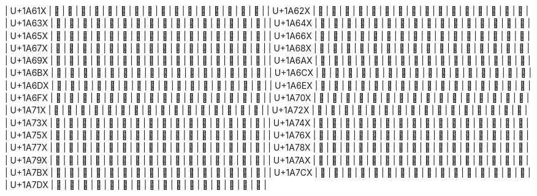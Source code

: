 | U+1A61X | &#x1A610; | &#x1A611; | &#x1A612; | &#x1A613; | &#x1A614; | &#x1A615; | &#x1A616; | &#x1A617; | &#x1A618; | &#x1A619; | &#x1A61A; | &#x1A61B; | &#x1A61C; | &#x1A61D; | &#x1A61E; | &#x1A61F; |
| U+1A62X | &#x1A620; | &#x1A621; | &#x1A622; | &#x1A623; | &#x1A624; | &#x1A625; | &#x1A626; | &#x1A627; | &#x1A628; | &#x1A629; | &#x1A62A; | &#x1A62B; | &#x1A62C; | &#x1A62D; | &#x1A62E; | &#x1A62F; |
| U+1A63X | &#x1A630; | &#x1A631; | &#x1A632; | &#x1A633; | &#x1A634; | &#x1A635; | &#x1A636; | &#x1A637; | &#x1A638; | &#x1A639; | &#x1A63A; | &#x1A63B; | &#x1A63C; | &#x1A63D; | &#x1A63E; | &#x1A63F; |
| U+1A64X | &#x1A640; | &#x1A641; | &#x1A642; | &#x1A643; | &#x1A644; | &#x1A645; | &#x1A646; | &#x1A647; | &#x1A648; | &#x1A649; | &#x1A64A; | &#x1A64B; | &#x1A64C; | &#x1A64D; | &#x1A64E; | &#x1A64F; |
| U+1A65X | &#x1A650; | &#x1A651; | &#x1A652; | &#x1A653; | &#x1A654; | &#x1A655; | &#x1A656; | &#x1A657; | &#x1A658; | &#x1A659; | &#x1A65A; | &#x1A65B; | &#x1A65C; | &#x1A65D; | &#x1A65E; | &#x1A65F; |
| U+1A66X | &#x1A660; | &#x1A661; | &#x1A662; | &#x1A663; | &#x1A664; | &#x1A665; | &#x1A666; | &#x1A667; | &#x1A668; | &#x1A669; | &#x1A66A; | &#x1A66B; | &#x1A66C; | &#x1A66D; | &#x1A66E; | &#x1A66F; |
| U+1A67X | &#x1A670; | &#x1A671; | &#x1A672; | &#x1A673; | &#x1A674; | &#x1A675; | &#x1A676; | &#x1A677; | &#x1A678; | &#x1A679; | &#x1A67A; | &#x1A67B; | &#x1A67C; | &#x1A67D; | &#x1A67E; | &#x1A67F; |
| U+1A68X | &#x1A680; | &#x1A681; | &#x1A682; | &#x1A683; | &#x1A684; | &#x1A685; | &#x1A686; | &#x1A687; | &#x1A688; | &#x1A689; | &#x1A68A; | &#x1A68B; | &#x1A68C; | &#x1A68D; | &#x1A68E; | &#x1A68F; |
| U+1A69X | &#x1A690; | &#x1A691; | &#x1A692; | &#x1A693; | &#x1A694; | &#x1A695; | &#x1A696; | &#x1A697; | &#x1A698; | &#x1A699; | &#x1A69A; | &#x1A69B; | &#x1A69C; | &#x1A69D; | &#x1A69E; | &#x1A69F; |
| U+1A6AX | &#x1A6A0; | &#x1A6A1; | &#x1A6A2; | &#x1A6A3; | &#x1A6A4; | &#x1A6A5; | &#x1A6A6; | &#x1A6A7; | &#x1A6A8; | &#x1A6A9; | &#x1A6AA; | &#x1A6AB; | &#x1A6AC; | &#x1A6AD; | &#x1A6AE; | &#x1A6AF; |
| U+1A6BX | &#x1A6B0; | &#x1A6B1; | &#x1A6B2; | &#x1A6B3; | &#x1A6B4; | &#x1A6B5; | &#x1A6B6; | &#x1A6B7; | &#x1A6B8; | &#x1A6B9; | &#x1A6BA; | &#x1A6BB; | &#x1A6BC; | &#x1A6BD; | &#x1A6BE; | &#x1A6BF; |
| U+1A6CX | &#x1A6C0; | &#x1A6C1; | &#x1A6C2; | &#x1A6C3; | &#x1A6C4; | &#x1A6C5; | &#x1A6C6; | &#x1A6C7; | &#x1A6C8; | &#x1A6C9; | &#x1A6CA; | &#x1A6CB; | &#x1A6CC; | &#x1A6CD; | &#x1A6CE; | &#x1A6CF; |
| U+1A6DX | &#x1A6D0; | &#x1A6D1; | &#x1A6D2; | &#x1A6D3; | &#x1A6D4; | &#x1A6D5; | &#x1A6D6; | &#x1A6D7; | &#x1A6D8; | &#x1A6D9; | &#x1A6DA; | &#x1A6DB; | &#x1A6DC; | &#x1A6DD; | &#x1A6DE; | &#x1A6DF; |
| U+1A6EX | &#x1A6E0; | &#x1A6E1; | &#x1A6E2; | &#x1A6E3; | &#x1A6E4; | &#x1A6E5; | &#x1A6E6; | &#x1A6E7; | &#x1A6E8; | &#x1A6E9; | &#x1A6EA; | &#x1A6EB; | &#x1A6EC; | &#x1A6ED; | &#x1A6EE; | &#x1A6EF; |
| U+1A6FX | &#x1A6F0; | &#x1A6F1; | &#x1A6F2; | &#x1A6F3; | &#x1A6F4; | &#x1A6F5; | &#x1A6F6; | &#x1A6F7; | &#x1A6F8; | &#x1A6F9; | &#x1A6FA; | &#x1A6FB; | &#x1A6FC; | &#x1A6FD; | &#x1A6FE; | &#x1A6FF; |
| U+1A70X | &#x1A700; | &#x1A701; | &#x1A702; | &#x1A703; | &#x1A704; | &#x1A705; | &#x1A706; | &#x1A707; | &#x1A708; | &#x1A709; | &#x1A70A; | &#x1A70B; | &#x1A70C; | &#x1A70D; | &#x1A70E; | &#x1A70F; |
| U+1A71X | &#x1A710; | &#x1A711; | &#x1A712; | &#x1A713; | &#x1A714; | &#x1A715; | &#x1A716; | &#x1A717; | &#x1A718; | &#x1A719; | &#x1A71A; | &#x1A71B; | &#x1A71C; | &#x1A71D; | &#x1A71E; | &#x1A71F; |
| U+1A72X | &#x1A720; | &#x1A721; | &#x1A722; | &#x1A723; | &#x1A724; | &#x1A725; | &#x1A726; | &#x1A727; | &#x1A728; | &#x1A729; | &#x1A72A; | &#x1A72B; | &#x1A72C; | &#x1A72D; | &#x1A72E; | &#x1A72F; |
| U+1A73X | &#x1A730; | &#x1A731; | &#x1A732; | &#x1A733; | &#x1A734; | &#x1A735; | &#x1A736; | &#x1A737; | &#x1A738; | &#x1A739; | &#x1A73A; | &#x1A73B; | &#x1A73C; | &#x1A73D; | &#x1A73E; | &#x1A73F; |
| U+1A74X | &#x1A740; | &#x1A741; | &#x1A742; | &#x1A743; | &#x1A744; | &#x1A745; | &#x1A746; | &#x1A747; | &#x1A748; | &#x1A749; | &#x1A74A; | &#x1A74B; | &#x1A74C; | &#x1A74D; | &#x1A74E; | &#x1A74F; |
| U+1A75X | &#x1A750; | &#x1A751; | &#x1A752; | &#x1A753; | &#x1A754; | &#x1A755; | &#x1A756; | &#x1A757; | &#x1A758; | &#x1A759; | &#x1A75A; | &#x1A75B; | &#x1A75C; | &#x1A75D; | &#x1A75E; | &#x1A75F; |
| U+1A76X | &#x1A760; | &#x1A761; | &#x1A762; | &#x1A763; | &#x1A764; | &#x1A765; | &#x1A766; | &#x1A767; | &#x1A768; | &#x1A769; | &#x1A76A; | &#x1A76B; | &#x1A76C; | &#x1A76D; | &#x1A76E; | &#x1A76F; |
| U+1A77X | &#x1A770; | &#x1A771; | &#x1A772; | &#x1A773; | &#x1A774; | &#x1A775; | &#x1A776; | &#x1A777; | &#x1A778; | &#x1A779; | &#x1A77A; | &#x1A77B; | &#x1A77C; | &#x1A77D; | &#x1A77E; | &#x1A77F; |
| U+1A78X | &#x1A780; | &#x1A781; | &#x1A782; | &#x1A783; | &#x1A784; | &#x1A785; | &#x1A786; | &#x1A787; | &#x1A788; | &#x1A789; | &#x1A78A; | &#x1A78B; | &#x1A78C; | &#x1A78D; | &#x1A78E; | &#x1A78F; |
| U+1A79X | &#x1A790; | &#x1A791; | &#x1A792; | &#x1A793; | &#x1A794; | &#x1A795; | &#x1A796; | &#x1A797; | &#x1A798; | &#x1A799; | &#x1A79A; | &#x1A79B; | &#x1A79C; | &#x1A79D; | &#x1A79E; | &#x1A79F; |
| U+1A7AX | &#x1A7A0; | &#x1A7A1; | &#x1A7A2; | &#x1A7A3; | &#x1A7A4; | &#x1A7A5; | &#x1A7A6; | &#x1A7A7; | &#x1A7A8; | &#x1A7A9; | &#x1A7AA; | &#x1A7AB; | &#x1A7AC; | &#x1A7AD; | &#x1A7AE; | &#x1A7AF; |
| U+1A7BX | &#x1A7B0; | &#x1A7B1; | &#x1A7B2; | &#x1A7B3; | &#x1A7B4; | &#x1A7B5; | &#x1A7B6; | &#x1A7B7; | &#x1A7B8; | &#x1A7B9; | &#x1A7BA; | &#x1A7BB; | &#x1A7BC; | &#x1A7BD; | &#x1A7BE; | &#x1A7BF; |
| U+1A7CX | &#x1A7C0; | &#x1A7C1; | &#x1A7C2; | &#x1A7C3; | &#x1A7C4; | &#x1A7C5; | &#x1A7C6; | &#x1A7C7; | &#x1A7C8; | &#x1A7C9; | &#x1A7CA; | &#x1A7CB; | &#x1A7CC; | &#x1A7CD; | &#x1A7CE; | &#x1A7CF; |
| U+1A7DX | &#x1A7D0; | &#x1A7D1; | &#x1A7D2; | &#x1A7D3; | &#x1A7D4; | &#x1A7D5; | &#x1A7D6; | &#x1A7D7; | &#x1A7D8; | &#x1A7D9; | &#x1A7DA; | &#x1A7DB; | &#x1A7DC; | &#x1A7DD; | &#x1A7DE; | &#x1A7DF; |